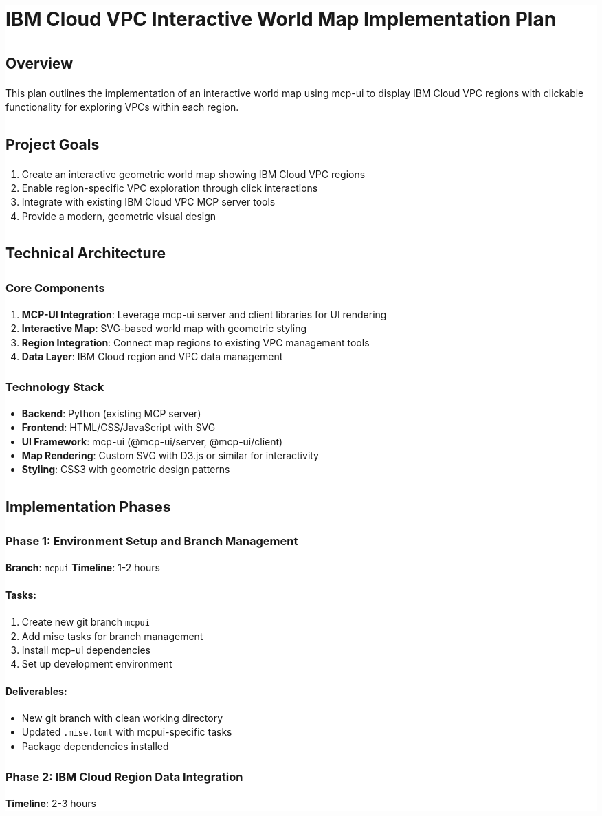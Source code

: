 # IBM Cloud VPC Interactive World Map Implementation Plan

## Overview
This plan outlines the implementation of an interactive world map using mcp-ui to display IBM Cloud VPC regions with clickable functionality for exploring VPCs within each region.

## Project Goals
1. Create an interactive geometric world map showing IBM Cloud VPC regions
2. Enable region-specific VPC exploration through click interactions
3. Integrate with existing IBM Cloud VPC MCP server tools
4. Provide a modern, geometric visual design

## Technical Architecture

### Core Components
1. **MCP-UI Integration**: Leverage mcp-ui server and client libraries for UI rendering
2. **Interactive Map**: SVG-based world map with geometric styling
3. **Region Integration**: Connect map regions to existing VPC management tools
4. **Data Layer**: IBM Cloud region and VPC data management

### Technology Stack
- **Backend**: Python (existing MCP server)
- **Frontend**: HTML/CSS/JavaScript with SVG
- **UI Framework**: mcp-ui (@mcp-ui/server, @mcp-ui/client)
- **Map Rendering**: Custom SVG with D3.js or similar for interactivity
- **Styling**: CSS3 with geometric design patterns

## Implementation Phases

### Phase 1: Environment Setup and Branch Management
**Branch**: `mcpui`
**Timeline**: 1-2 hours

#### Tasks:
1. Create new git branch `mcpui`
2. Add mise tasks for branch management
3. Install mcp-ui dependencies
4. Set up development environment

#### Deliverables:
- New git branch with clean working directory
- Updated `.mise.toml` with mcpui-specific tasks
- Package dependencies installed

### Phase 2: IBM Cloud Region Data Integration
**Timeline**: 2-3 hours

